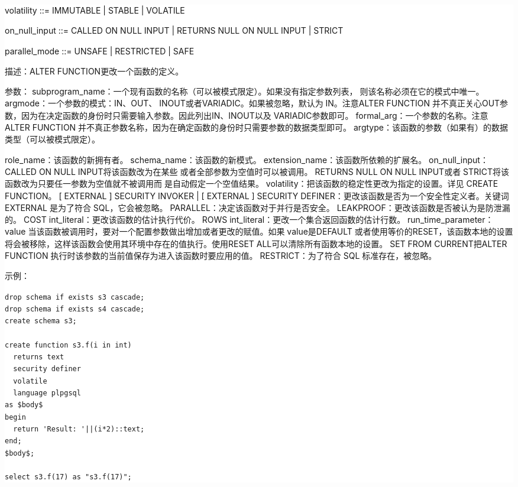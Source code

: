 volatility ::= IMMUTABLE | STABLE | VOLATILE

on_null_input ::= CALLED ON NULL INPUT
                  | RETURNS NULL ON NULL INPUT
                  | STRICT

parallel_mode ::= UNSAFE | RESTRICTED | SAFE

描述：ALTER FUNCTION更改一个函数的定义。

参数：
subprogram_name：一个现有函数的名称（可以被模式限定）。如果没有指定参数列表， 则该名称必须在它的模式中唯一。
argmode：一个参数的模式：IN、OUT、 INOUT或者VARIADIC。如果被忽略，默认为 IN。注意ALTER FUNCTION 并不真正关心OUT参数，因为在决定函数的身份时只需要输入参数。因此列出IN、INOUT以及 VARIADIC参数即可。
formal_arg：一个参数的名称。注意ALTER FUNCTION 并不真正参数名称，因为在确定函数的身份时只需要参数的数据类型即可。
argtype：该函数的参数（如果有）的数据类型（可以被模式限定）。

role_name：该函数的新拥有者。
schema_name：该函数的新模式。
extension_name：该函数所依赖的扩展名。
on_null_input：CALLED ON NULL INPUT将该函数改为在某些 或者全部参数为空值时可以被调用。 RETURNS NULL ON NULL INPUT或者 STRICT将该函数改为只要任一参数为空值就不被调用而 是自动假定一个空值结果。
volatility：把该函数的稳定性更改为指定的设置。详见 CREATE FUNCTION。
[ EXTERNAL ] SECURITY INVOKER | [ EXTERNAL ] SECURITY DEFINER：更改该函数是否为一个安全性定义者。关键词EXTERNAL 是为了符合 SQL，它会被忽略。
PARALLEL：决定该函数对于并行是否安全。
LEAKPROOF：更改该函数是否被认为是防泄漏的。
COST int_literal：更改该函数的估计执行代价。
ROWS int_literal：更改一个集合返回函数的估计行数。
run_time_parameter：
value
当该函数被调用时，要对一个配置参数做出增加或者更改的赋值。如果 value是DEFAULT 或者使用等价的RESET，该函数本地的设置将会被移除，这样该函数会使用其环境中存在的值执行。使用RESET ALL可以清除所有函数本地的设置。 SET FROM CURRENT把ALTER FUNCTION 执行时该参数的当前值保存为进入该函数时要应用的值。
RESTRICT：为了符合 SQL 标准存在，被忽略。


示例：

```
drop schema if exists s3 cascade;
drop schema if exists s4 cascade;
create schema s3;
 
create function s3.f(i in int)
  returns text
  security definer
  volatile
  language plpgsql
as $body$
begin
  return 'Result: '||(i*2)::text;
end;
$body$;
 
select s3.f(17) as "s3.f(17)";
```
